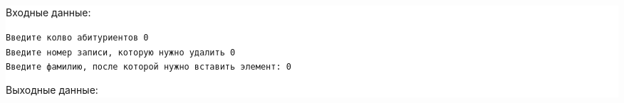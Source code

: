 Входные данные:
```
Введите колво абитуриентов 0
Введите номер записи, которую нужно удалить 0
Введите фамилию, после которой нужно вставить элемент: 0
```
Выходные данные:
```

```
